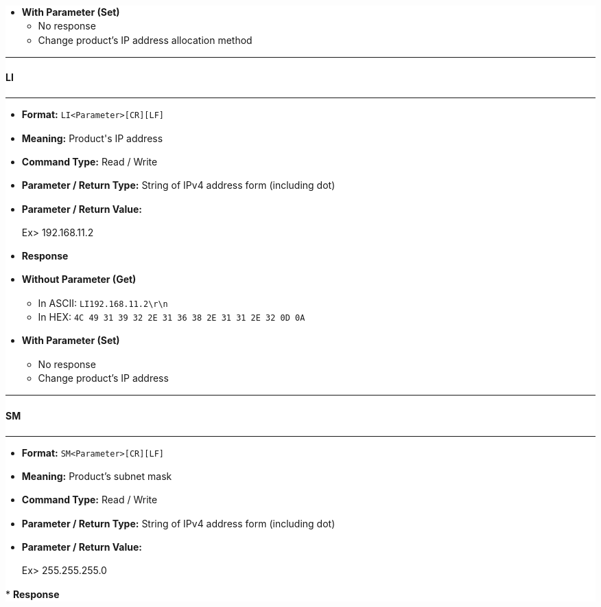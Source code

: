 

  - **With Parameter (Set)**
      - No response
      - Change product’s IP address allocation method



-----

#### LI

-----

  - **Format:** `LI<Parameter>[CR][LF]`
  - **Meaning:** Product's IP address
  - **Command Type:** Read / Write
  - **Parameter / Return Type:** String of IPv4 address form (including
    dot)
  - **Parameter / Return Value:**



    Ex> 192.168.11.2



  - **Response**



  - **Without Parameter (Get)**
      - In ASCII: `LI192.168.11.2\r\n`
      - In HEX: `4C 49 31 39 32 2E 31 36 38 2E 31 31 2E 32 0D 0A`



  - **With Parameter (Set)**
      - No response
      - Change product’s IP address



-----

#### SM

-----

  - **Format:** `SM<Parameter>[CR][LF]`
  - **Meaning:** Product’s subnet mask
  - **Command Type:** Read / Write
  - **Parameter / Return Type:** String of IPv4 address form (including
    dot)
  - **Parameter / Return Value:**



    Ex> 255.255.255.0



\* **Response** 
